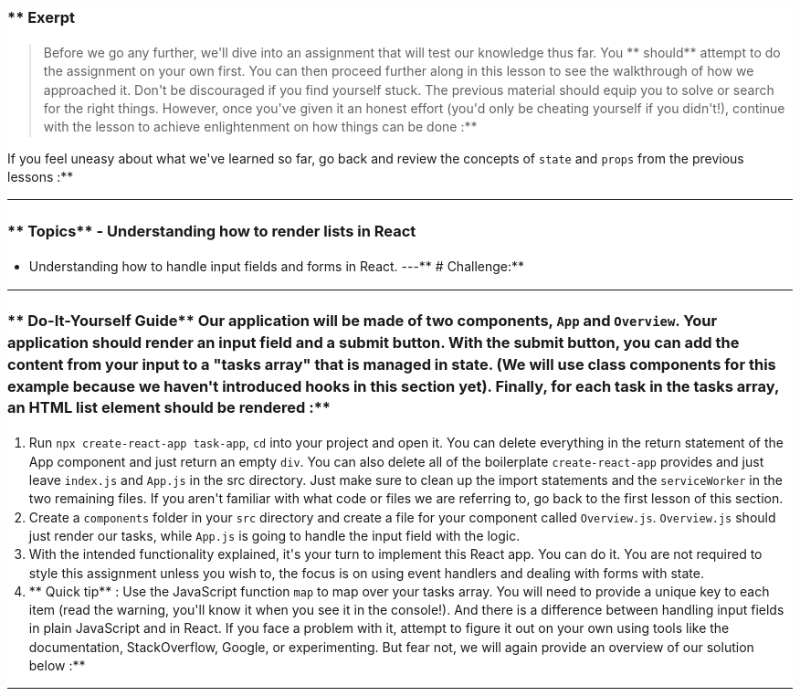 ### ** Exerpt
>Before we go any further, we'll dive into an assignment that will test our knowledge thus far. You ** should**  attempt to do the assignment on your own first. You can then proceed further along in this lesson to see the walkthrough of how we approached it.  Don't be discouraged if you find yourself stuck. The previous material should equip you to solve or search for the right things. However, once you've given it an honest effort (you'd only be cheating yourself if you didn't!), continue with the lesson to achieve enlightenment on how things can be done :**

If you feel uneasy about what we've learned so far, go back and review the concepts of `state` and `props` from the previous lessons :**



---


### ** Topics** - Understanding how to render lists in React
- Understanding how to handle input fields and forms in React.
---** # Challenge:** 

---


### ** Do-It-Yourself Guide** Our application will be made of two components, `App` and `Overview`. Your application should render an input field and a submit button. With the submit button, you can add the content from your input to a "tasks array" that is managed in state. (We will use class components for this example because we haven't introduced hooks in this section yet). Finally, for each task in the tasks array, an HTML list element should be rendered :**

1. Run `npx create-react-app task-app`, `cd` into your project and open it. You can delete everything in the return statement of the App component and just return an empty `div`. You can also delete all of the boilerplate `create-react-app` provides and just leave `index.js` and `App.js` in the src directory. Just make sure to clean up the import statements and the `serviceWorker` in the two remaining files. If you aren't familiar with what code or files we are referring to, go back to the first lesson of this section.
2. Create a `components` folder in your `src` directory and create a file for your component called `Overview.js`. `Overview.js` should just render  our tasks, while `App.js` is going to handle the input field with the logic.
3. With the intended functionality explained, it's your turn to implement this React app. You can do it. You are not required to style this assignment unless you wish to, the focus is on using event handlers and dealing with forms with state.
4. ** Quick tip** : Use the JavaScript function `map` to map over your tasks array. You will need to provide a unique key to each item (read the warning, you'll know it when you see it in the console!). And there is a difference between handling input fields in plain JavaScript and in React. If you face a problem with it, attempt to figure it out on your own using tools like the documentation, StackOverflow, Google, or experimenting. But fear not, we will again provide an overview of our solution below :**



---